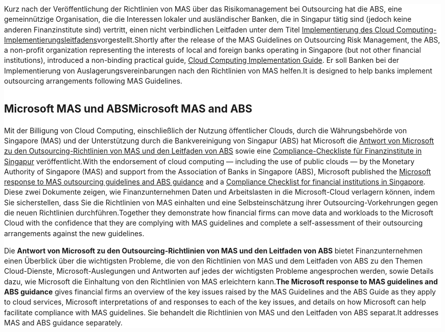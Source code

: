 <span data-ttu-id="ae6e1-116">Kurz nach der Veröffentlichung der Richtlinien von MAS über das Risikomanagement bei Outsourcing hat die ABS, eine gemeinnützige Organisation, die die Interessen lokaler und ausländischer Banken, die in Singapur tätig sind (jedoch keine anderen Finanzinstitute sind) vertritt, einen nicht verbindlichen Leitfaden unter dem Titel [Implementierung des Cloud Computing-Implementierungsleitfadens](https://abs.org.sg/docs/library/abs-cloud-computing-implementation-guide.pdf)vorgestellt.</span><span class="sxs-lookup"><span data-stu-id="ae6e1-116">Shortly after the release of the MAS Guidelines on Outsourcing Risk Management, the ABS, a non-profit organization representing the interests of local and foreign banks operating in Singapore (but not other financial institutions), introduced a non-binding practical guide, [Cloud Computing Implementation Guide](https://abs.org.sg/docs/library/abs-cloud-computing-implementation-guide.pdf).</span></span> <span data-ttu-id="ae6e1-117">Er soll Banken bei der Implementierung von Auslagerungsvereinbarungen nach den Richtlinien von MAS helfen.</span><span class="sxs-lookup"><span data-stu-id="ae6e1-117">It is designed to help banks implement outsourcing arrangements following MAS Guidelines.</span></span>

## <a name="microsoft-mas-and-abs"></a><span data-ttu-id="ae6e1-118">Microsoft MAS und ABS</span><span class="sxs-lookup"><span data-stu-id="ae6e1-118">Microsoft MAS and ABS</span></span>

<span data-ttu-id="ae6e1-119">Mit der Billigung von Cloud Computing, einschließlich der Nutzung öffentlicher Clouds, durch die Währungsbehörde von Singapore (MAS) und der Unterstützung durch die Bankvereinigung von Singapur (ABS) hat Microsoft die [Antwort von Microsoft zu den Outsourcing-Richtlinien von MAS und den Leitfaden von ABS](https://download.microsoft.com/download/3/E/8/3E80AACD-86A0-478E-BF94-DDBDA5B2E8AF/Navigating%20a%20Path%20to%20the%20Cloud%20-%20Singapore.pdf) sowie eine [Compliance-Checkliste für Finanzinstitute in Singapur](https://go.microsoft.com/fwlink/p/?linkid=2098993) veröffentlicht.</span><span class="sxs-lookup"><span data-stu-id="ae6e1-119">With the endorsement of cloud computing — including the use of public clouds — by the Monetary Authority of Singapore (MAS) and support from the Association of Banks in Singapore (ABS), Microsoft published the [Microsoft response to MAS outsourcing guidelines and ABS guidance](https://download.microsoft.com/download/3/E/8/3E80AACD-86A0-478E-BF94-DDBDA5B2E8AF/Navigating%20a%20Path%20to%20the%20Cloud%20-%20Singapore.pdf) and a [Compliance Checklist for financial institutions in Singapore](https://go.microsoft.com/fwlink/p/?linkid=2098993).</span></span> <span data-ttu-id="ae6e1-120">Diese zwei Dokumente zeigen, wie Finanzunternehmen Daten und Arbeitslasten in die Microsoft-Cloud verlagern können, indem Sie sicherstellen, dass Sie die Richtlinien von MAS einhalten und eine Selbsteinschätzung ihrer Outsourcing-Vorkehrungen gegen die neuen Richtlinien durchführen.</span><span class="sxs-lookup"><span data-stu-id="ae6e1-120">Together they demonstrate how financial firms can move data and workloads to the Microsoft Cloud with the confidence that they are complying with MAS guidelines and complete a self-assessment of their outsourcing arrangements against the new guidelines.</span></span>

<span data-ttu-id="ae6e1-121">Die **Antwort von Microsoft zu den Outsourcing-Richtlinien von MAS und den Leitfaden von ABS** bietet Finanzunternehmen einen Überblick über die wichtigsten Probleme, die von den Richtlinien von MAS und dem Leitfaden von ABS zu den Themen Cloud-Dienste, Microsoft-Auslegungen und Antworten auf jedes der wichtigsten Probleme angesprochen werden, sowie Details dazu, wie Microsoft die Einhaltung von den Richtlinien von MAS erleichtern kann.</span><span class="sxs-lookup"><span data-stu-id="ae6e1-121">**The Microsoft response to MAS guidelines and ABS guidance** gives financial firms an overview of the key issues raised by the MAS Guidelines and the ABS Guide as they apply to cloud services, Microsoft interpretations of and responses to each of the key issues, and details on how Microsoft can help facilitate compliance with MAS guidelines.</span></span> <span data-ttu-id="ae6e1-122">Sie behandelt die Richtlinien von MAS und den Leitfaden von ABS separat.</span><span class="sxs-lookup"><span data-stu-id="ae6e1-122">It addresses MAS and ABS guidance separately.</span></span>

